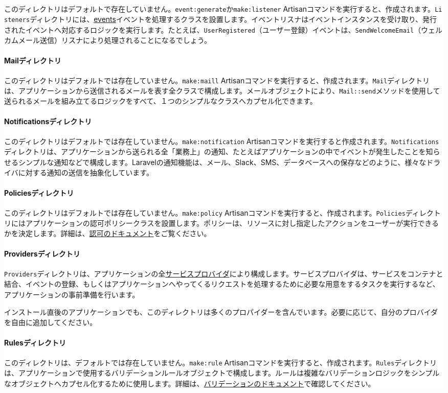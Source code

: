 このディレクトリはデフォルトで存在していません。`event:generate`か`make:listener` Artisanコマンドを実行すると、作成されます。`Listeners`ディレクトリには、[events](/docs/{{version}}/events)イベントを処理するクラスを設置します。イベントリスナはイベントインスタンスを受け取り、発行されたイベントへ対応するロジックを実行します。たとえば、`UserRegistered`（ユーザー登録）イベントは、`SendWelcomeEmail`（ウェルカムメール送信）リスナにより処理されることになるでしょう。

<a name="the-mail-directory"></a>
#### Mailディレクトリ

このディレクトリはデフォルトでは存在していません。`make:maill` Artisanコマンドを実行すると、作成されます。`Mail`ディレクトリは、アプリケーションから送信されるメールを表す全クラスで構成します。メールオブジェクトにより、`Mail::send`メソッドを使用して送られるメールを組み立てるロジックをすべて、１つのシンプルなクラスへカプセル化できます。

<a name="the-notifications-directory"></a>
#### Notificationsディレクトリ

このディレクトリはデフォルトでは存在していません。`make:notification` Artisanコマンドを実行すると作成されます。`Notifications`ディレクトリは、アプリケーションから送られる全「業務上」の通知、たとえばアプリケーションの中でイベントが発生したことを知らせるシンプルな通知などで構成します。Laravelの通知機能は、メール、Slack、SMS、データベースへの保存などのように、様々なドライバに対する通知の送信を抽象化しています。

<a name="the-policies-directory"></a>
#### Policiesディレクトリ

このディレクトリはデフォルトでは存在していません。`make:policy` Artisanコマンドを実行すると、作成されます。`Policies`ディレクトリにはアプリケーションの認可ポリシークラスを設置します。ポリシーは、リソースに対し指定したアクションをユーザーが実行できるかを決定します。詳細は、[認可のドキュメント](/docs/{{version}}/authorization)をご覧ください。

<a name="the-providers-directory"></a>
#### Providersディレクトリ

`Providers`ディレクトリは、アプリケーションの全[サービスプロバイダ](/docs/{{version}}/providers)により構成します。サービスプロバイダは、サービスをコンテナと結合、イベントの登録、もしくはアプリケーションへやってくるリクエストを処理するために必要な用意をするタスクを実行するなど、アプリケーションの事前準備を行います。

インストール直後のアプリケーションでも、このディレクトリは多くのプロパイダーを含んでいます。必要に応じて、自分のプロバイダを自由に追加してください。

<a name="the-rules-directory"></a>
#### Rulesディレクトリ

このディレクトリは、デフォルトでは存在していません。`make:rule` Artisanコマンドを実行すると、作成されます。`Rules`ディレクトリは、アプリケーションで使用するバリデーションルールオブジェクトで構成します。ルールは複雑なバリデーションロジックをシンプルなオブジェクトへカプセル化するために使用します。詳細は、[バリデーションのドキュメント](/docs/{{version}}/validation)で確認してください。
